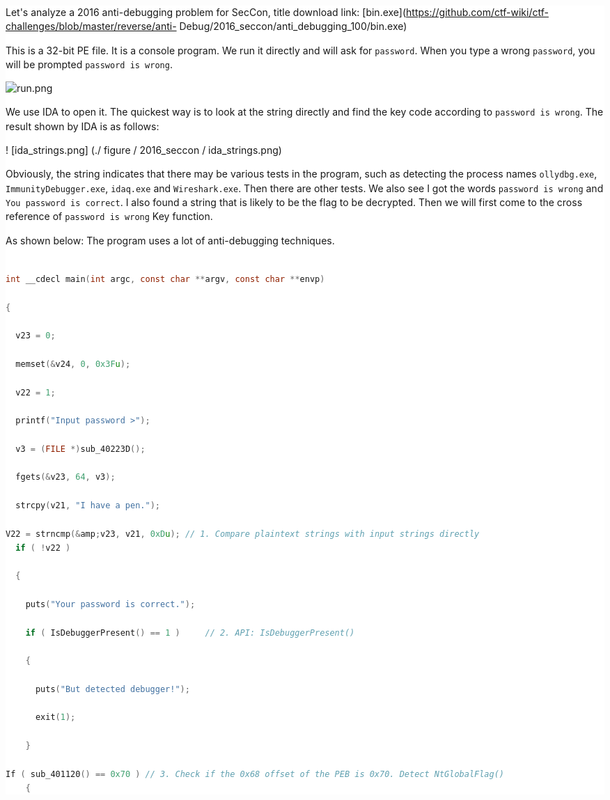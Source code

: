 Let&#39;s analyze a 2016 anti-debugging problem for SecCon, title download link: [bin.exe](https://github.com/ctf-wiki/ctf-challenges/blob/master/reverse/anti- Debug/2016_seccon/anti_debugging_100/bin.exe)


This is a 32-bit PE file. It is a console program. We run it directly and will ask for `password`. When you type a wrong `password`, you will be prompted `password is wrong`.


![run.png](./figure/2016_seccon/run.png)



We use IDA to open it. The quickest way is to look at the string directly and find the key code according to `password is wrong`. The result shown by IDA is as follows:


! [ida_strings.png] (./ figure / 2016_seccon / ida_strings.png)


Obviously, the string indicates that there may be various tests in the program, such as detecting the process names `ollydbg.exe`, `ImmunityDebugger.exe`, `idaq.exe` and `Wireshark.exe`. Then there are other tests. We also see I got the words `password is wrong` and `You password is correct`. I also found a string that is likely to be the flag to be decrypted. Then we will first come to the cross reference of `password is wrong` Key function.


As shown below: The program uses a lot of anti-debugging techniques.


``` c

int __cdecl main(int argc, const char **argv, const char **envp)

{

  v23 = 0;

  memset(&v24, 0, 0x3Fu);

  v22 = 1;

  printf("Input password >");

  v3 = (FILE *)sub_40223D();

  fgets(&v23, 64, v3);

  strcpy(v21, "I have a pen.");

V22 = strncmp(&amp;v23, v21, 0xDu); // 1. Compare plaintext strings with input strings directly
  if ( !v22 )

  {

    puts("Your password is correct.");

    if ( IsDebuggerPresent() == 1 )     // 2. API: IsDebuggerPresent()

    {

      puts("But detected debugger!");

      exit(1);

    }

If ( sub_401120() == 0x70 ) // 3. Check if the 0x68 offset of the PEB is 0x70. Detect NtGlobalFlag()
    {
```
